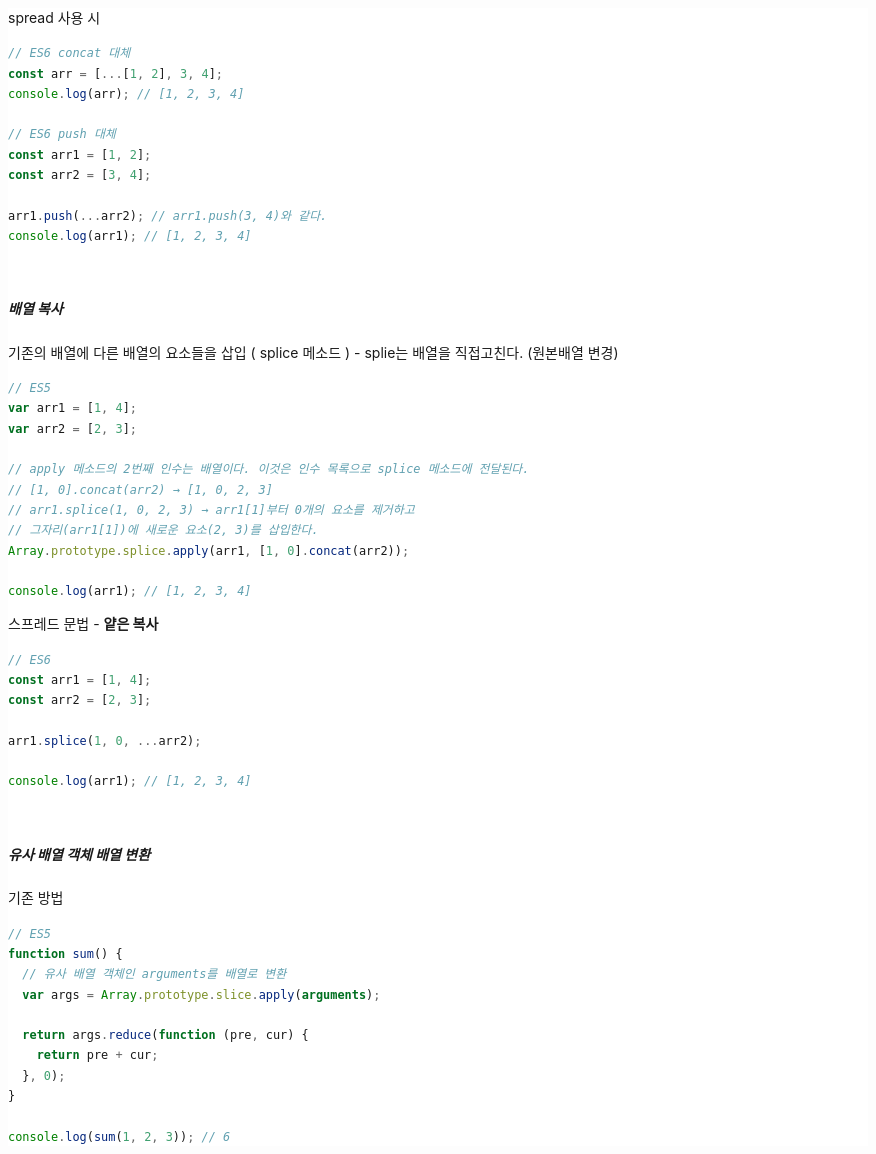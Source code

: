 spread 사용 시

~~~javascript
// ES6 concat 대체
const arr = [...[1, 2], 3, 4];
console.log(arr); // [1, 2, 3, 4]

// ES6 push 대체
const arr1 = [1, 2];
const arr2 = [3, 4];

arr1.push(...arr2); // arr1.push(3, 4)와 같다.
console.log(arr1); // [1, 2, 3, 4]
~~~

<br/>

##### 배열 복사

기존의 배열에 다른 배열의 요소들을 삽입 ( splice 메소드 )  - splie는 배열을 직접고친다. (원본배열 변경)

```javascript
// ES5
var arr1 = [1, 4];
var arr2 = [2, 3];

// apply 메소드의 2번째 인수는 배열이다. 이것은 인수 목록으로 splice 메소드에 전달된다.
// [1, 0].concat(arr2) → [1, 0, 2, 3]
// arr1.splice(1, 0, 2, 3) → arr1[1]부터 0개의 요소를 제거하고
// 그자리(arr1[1])에 새로운 요소(2, 3)를 삽입한다.
Array.prototype.splice.apply(arr1, [1, 0].concat(arr2));

console.log(arr1); // [1, 2, 3, 4]
```

스프레드 문법 - **얕은 복사**

```javascript
// ES6
const arr1 = [1, 4];
const arr2 = [2, 3];

arr1.splice(1, 0, ...arr2);

console.log(arr1); // [1, 2, 3, 4]
```

<br/>

##### 유사 배열 객체 배열 변환

기존 방법

~~~javascript
// ES5
function sum() {
  // 유사 배열 객체인 arguments를 배열로 변환
  var args = Array.prototype.slice.apply(arguments);

  return args.reduce(function (pre, cur) {
    return pre + cur;
  }, 0);
}

console.log(sum(1, 2, 3)); // 6
~~~
